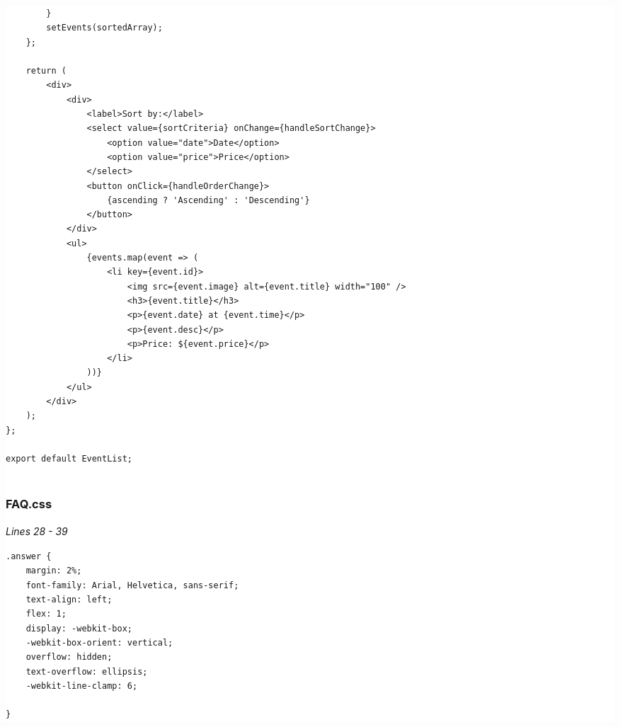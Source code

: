 ```
        }
        setEvents(sortedArray);
    };

    return (
        <div>
            <div>
                <label>Sort by:</label>
                <select value={sortCriteria} onChange={handleSortChange}>
                    <option value="date">Date</option>
                    <option value="price">Price</option>
                </select>
                <button onClick={handleOrderChange}>
                    {ascending ? 'Ascending' : 'Descending'}
                </button>
            </div>
            <ul>
                {events.map(event => (
                    <li key={event.id}>
                        <img src={event.image} alt={event.title} width="100" />
                        <h3>{event.title}</h3>
                        <p>{event.date} at {event.time}</p>
                        <p>{event.desc}</p>
                        <p>Price: ${event.price}</p>
                    </li>
                ))}
            </ul>
        </div>
    );
};

export default EventList;


```

### FAQ.css

_Lines 28 - 39_

```
.answer {
    margin: 2%;
    font-family: Arial, Helvetica, sans-serif;
    text-align: left;
    flex: 1;
    display: -webkit-box;
    -webkit-box-orient: vertical;
    overflow: hidden;
    text-overflow: ellipsis;
    -webkit-line-clamp: 6;

}

```
